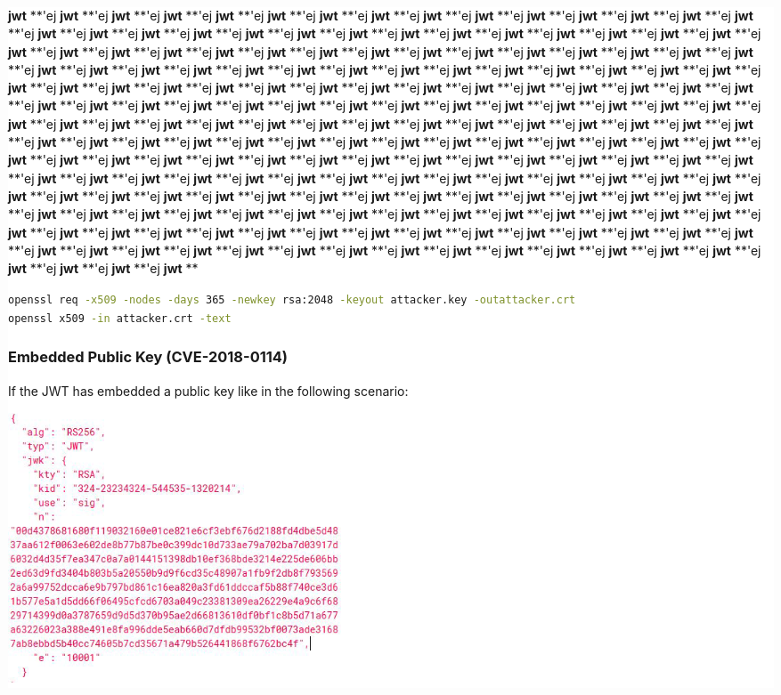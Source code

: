 **jwt** **'ej **jwt** **'ej **jwt** **'ej **jwt** **'ej **jwt** **'ej **jwt** **'ej **jwt** **'ej **jwt** **'ej **jwt** **'ej **jwt** **'ej **jwt** **'ej **jwt** **'ej **jwt** **'ej **jwt** **'ej **jwt** **'ej **jwt** **'ej **jwt** **'ej **jwt** **'ej **jwt** **'ej **jwt** **'ej **jwt** **'ej **jwt** **'ej **jwt** **'ej **jwt** **'ej **jwt** **'ej **jwt** **'ej **jwt** **'ej **jwt** **'ej **jwt** **'ej **jwt** **'ej **jwt** **'ej **jwt** **'ej **jwt** **'ej **jwt** **'ej **jwt** **'ej **jwt** **'ej **jwt** **'ej **jwt** **'ej **jwt** **'ej **jwt** **'ej **jwt** **'ej **jwt** **'ej **jwt** **'ej **jwt** **'ej **jwt** **'ej **jwt** **'ej **jwt** **'ej **jwt** **'ej **jwt** **'ej **jwt** **'ej **jwt** **'ej **jwt** **'ej **jwt** **'ej **jwt** **'ej **jwt** **'ej **jwt** **'ej **jwt** **'ej **jwt** **'ej **jwt** **'ej **jwt** **'ej **jwt** **'ej **jwt** **'ej **jwt** **'ej **jwt** **'ej **jwt** **'ej **jwt** **'ej **jwt** **'ej **jwt** **'ej **jwt** **'ej **jwt** **'ej **jwt** **'ej **jwt** **'ej **jwt** **'ej **jwt** **'ej **jwt** **'ej **jwt** **'ej **jwt** **'ej **jwt** **'ej **jwt** **'ej **jwt** **'ej **jwt** **'ej **jwt** **'ej **jwt** **'ej **jwt** **'ej **jwt** **'ej **jwt** **'ej **jwt** **'ej **jwt** **'ej **jwt** **'ej **jwt** **'ej **jwt** **'ej **jwt** **'ej **jwt** **'ej **jwt** **'ej **jwt** **'ej **jwt** **'ej **jwt** **'ej **jwt** **'ej **jwt** **'ej **jwt** **'ej **jwt** **'ej **jwt** **'ej **jwt** **'ej **jwt** **'ej **jwt** **'ej **jwt** **'ej **jwt** **'ej **jwt** **'ej **jwt** **'ej **jwt** **'ej **jwt** **'ej **jwt** **'ej **jwt** **'ej **jwt** **'ej **jwt** **'ej **jwt** **'ej **jwt** **'ej **jwt** **'ej **jwt** **'ej **jwt** **'ej **jwt** **'ej **jwt** **'ej **jwt** **'ej **jwt** **'ej **jwt** **'ej **jwt** **'ej **jwt** **'ej **jwt** **'ej **jwt** **'ej **jwt** **'ej **jwt** **'ej **jwt** **'ej **jwt** **'ej **jwt** **'ej **jwt** **'ej **jwt** **'ej **jwt** **'ej **jwt** **'ej **jwt** **'ej **jwt** **'ej **jwt** **'ej **jwt** **'ej **jwt** **'ej **jwt** **'ej **jwt** **'ej **jwt** **'ej **jwt** **'ej **jwt** **'ej **jwt** **'ej **jwt** **'ej **jwt** **'ej **jwt** **'ej **jwt** **'ej **jwt** **'ej **jwt** **'ej **jwt** **'ej **jwt** **'ej **jwt** **'ej **jwt** **'ej **jwt** **'ej **jwt** **'ej **jwt** **'ej **jwt** **'ej **jwt** **'ej **jwt** **'ej **jwt** **'ej **jwt** **'ej **jwt** **'ej **jwt** **'ej **jwt** **'ej **jwt** **'ej **jwt** **'ej **jwt** **'ej **jwt** **'ej **jwt** **'ej **jwt** **'ej **jwt** **'ej **jwt** **'ej **jwt** **'ej **jwt** **'ej **jwt** **'ej **jwt** **'ej **jwt** **'ej **jwt** **'ej **jwt** **'ej **jwt** **'ej **jwt** **'ej **jwt** **'ej **jwt** **'ej **jwt** **'ej **jwt** **'ej **jwt** **'ej **jwt** **'ej **jwt** **'ej **jwt** **'ej **jwt** **'ej **jwt** **'ej **jwt** **'ej **jwt** **'ej **jwt** **'ej **jwt** **'ej **jwt** **'ej **jwt** **'ej **jwt** **'ej **jwt** **'ej **jwt** **'ej **jwt** **
```bash
openssl req -x509 -nodes -days 365 -newkey rsa:2048 -keyout attacker.key -outattacker.crt
openssl x509 -in attacker.crt -text
```
### Embedded Public Key (CVE-2018-0114)

If the JWT has embedded a public key like in the following scenario:

![](<../.gitbook/assets/image (438).png>)
